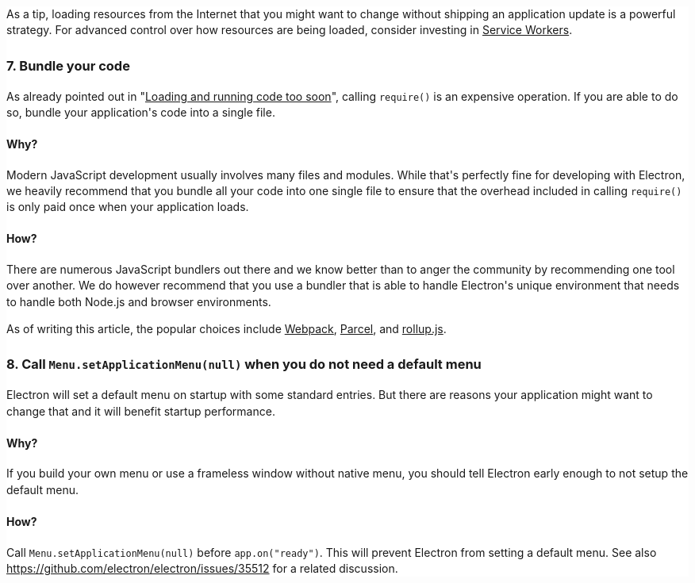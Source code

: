 As a tip, loading resources from the Internet that you might want to change
without shipping an application update is a powerful strategy. For advanced
control over how resources are being loaded, consider investing in
[Service Workers][service-workers].

### 7. Bundle your code

As already pointed out in
"[Loading and running code too soon](#2-loading-and-running-code-too-soon)",
calling `require()` is an expensive operation. If you are able to do so,
bundle your application's code into a single file.

#### Why?

Modern JavaScript development usually involves many files and modules. While
that's perfectly fine for developing with Electron, we heavily recommend that
you bundle all your code into one single file to ensure that the overhead
included in calling `require()` is only paid once when your application loads.

#### How?

There are numerous JavaScript bundlers out there and we know better than to
anger the community by recommending one tool over another. We do however
recommend that you use a bundler that is able to handle Electron's unique
environment that needs to handle both Node.js and browser environments.

As of writing this article, the popular choices include [Webpack][webpack],
[Parcel][parcel], and [rollup.js][rollup].

### 8. Call `Menu.setApplicationMenu(null)` when you do not need a default menu

Electron will set a default menu on startup with some standard entries. But there are reasons your application might want to change that and it will benefit startup performance.

#### Why?

If you build your own menu or use a frameless window without native menu, you should tell Electron early enough to not setup the default menu.

#### How?

Call `Menu.setApplicationMenu(null)` before `app.on("ready")`. This will prevent Electron from setting a default menu. See also https://github.com/electron/electron/issues/35512 for a related discussion.

[security]: ./security.md
[chrome-devtools-tutorial]: https://developer.chrome.com/docs/devtools/performance/
[worker-threads]: https://nodejs.org/api/worker_threads.html
[web-workers]: https://developer.mozilla.org/en-US/docs/Web/API/Web_Workers_API/Using_web_workers
[request-idle-callback]: https://developer.mozilla.org/en-US/docs/Web/API/Window/requestIdleCallback
[multithreading]: ./multithreading.md
[jquery-need]: https://youmightnotneedjquery.com/
[service-workers]: https://developer.mozilla.org/en-US/docs/Web/API/Service_Worker_API
[webpack]: https://webpack.js.org/
[parcel]: https://parceljs.org/
[rollup]: https://rollupjs.org/
[vscode-first-second]: https://www.youtube.com/watch?v=r0OeHRUCCb4
